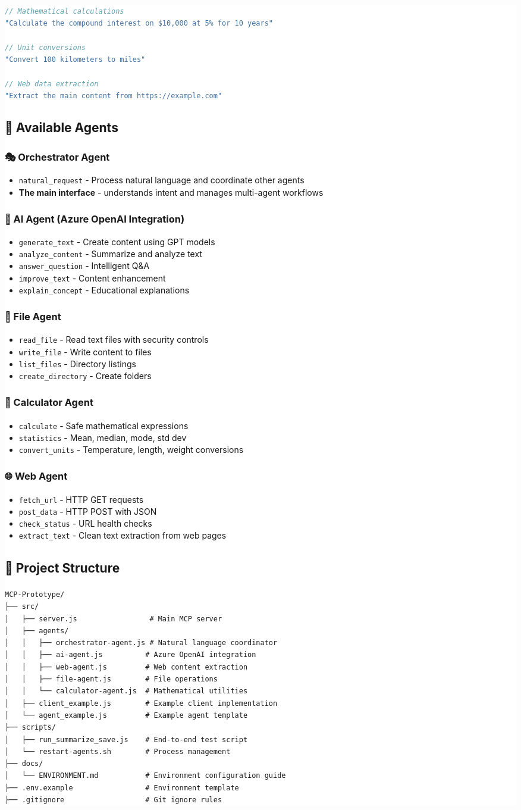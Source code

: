 ```javascript
// Mathematical calculations
"Calculate the compound interest on $10,000 at 5% for 10 years"

// Unit conversions  
"Convert 100 kilometers to miles"

// Web data extraction
"Extract the main content from https://example.com"
```

## 🤖 Available Agents

### **🎭 Orchestrator Agent**
- `natural_request` - Process natural language and coordinate other agents
- **The main interface** - understands intent and manages multi-agent workflows

### **🤖 AI Agent** (Azure OpenAI Integration)
- `generate_text` - Create content using GPT models
- `analyze_content` - Summarize and analyze text
- `answer_question` - Intelligent Q&A
- `improve_text` - Content enhancement
- `explain_concept` - Educational explanations

### **📁 File Agent**
- `read_file` - Read text files with security controls
- `write_file` - Write content to files  
- `list_files` - Directory listings
- `create_directory` - Create folders

### **🔢 Calculator Agent**  
- `calculate` - Safe mathematical expressions
- `statistics` - Mean, median, mode, std dev
- `convert_units` - Temperature, length, weight conversions

### **🌐 Web Agent**
- `fetch_url` - HTTP GET requests
- `post_data` - HTTP POST with JSON
- `check_status` - URL health checks
- `extract_text` - Clean text extraction from web pages

## 📁 Project Structure

```
MCP-Prototype/
├── src/
│   ├── server.js                 # Main MCP server
│   ├── agents/
│   │   ├── orchestrator-agent.js # Natural language coordinator
│   │   ├── ai-agent.js          # Azure OpenAI integration
│   │   ├── web-agent.js         # Web content extraction
│   │   ├── file-agent.js        # File operations
│   │   └── calculator-agent.js  # Mathematical utilities
│   ├── client_example.js        # Example client implementation
│   └── agent_example.js         # Example agent template
├── scripts/
│   ├── run_summarize_save.js    # End-to-end test script
│   └── restart-agents.sh        # Process management
├── docs/
│   └── ENVIRONMENT.md           # Environment configuration guide
├── .env.example                 # Environment template
├── .gitignore                   # Git ignore rules
```